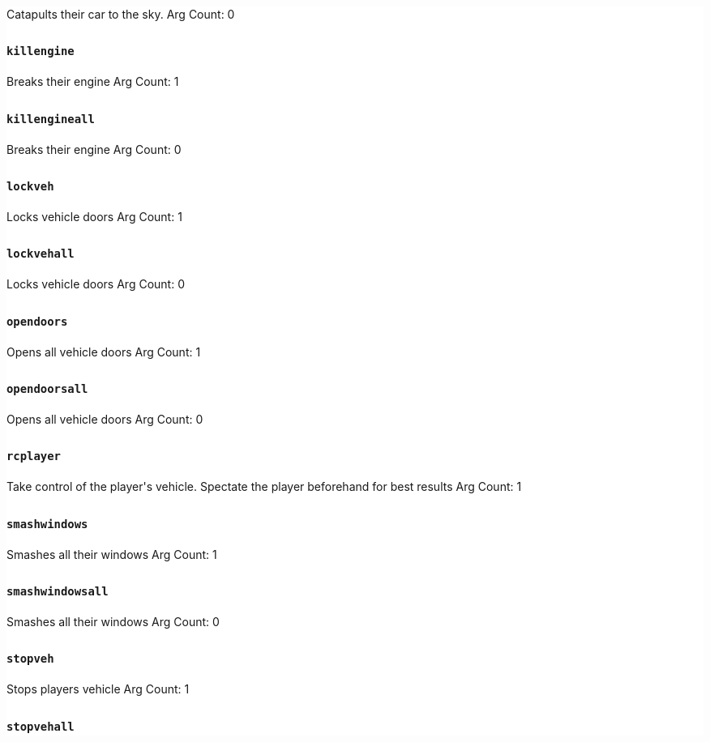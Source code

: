 Catapults their car to  the sky.
Arg Count: 0

### `killengine`

Breaks their engine
Arg Count: 1

### `killengineall`

Breaks their engine
Arg Count: 0

### `lockveh`

Locks vehicle doors
Arg Count: 1

### `lockvehall`

Locks vehicle doors
Arg Count: 0

### `opendoors`

Opens all vehicle doors
Arg Count: 1

### `opendoorsall`

Opens all vehicle doors
Arg Count: 0

### `rcplayer`

Take control of the player's vehicle. Spectate the player beforehand for best results
Arg Count: 1

### `smashwindows`

Smashes all their windows
Arg Count: 1

### `smashwindowsall`

Smashes all their windows
Arg Count: 0

### `stopveh`

Stops players vehicle
Arg Count: 1

### `stopvehall`
